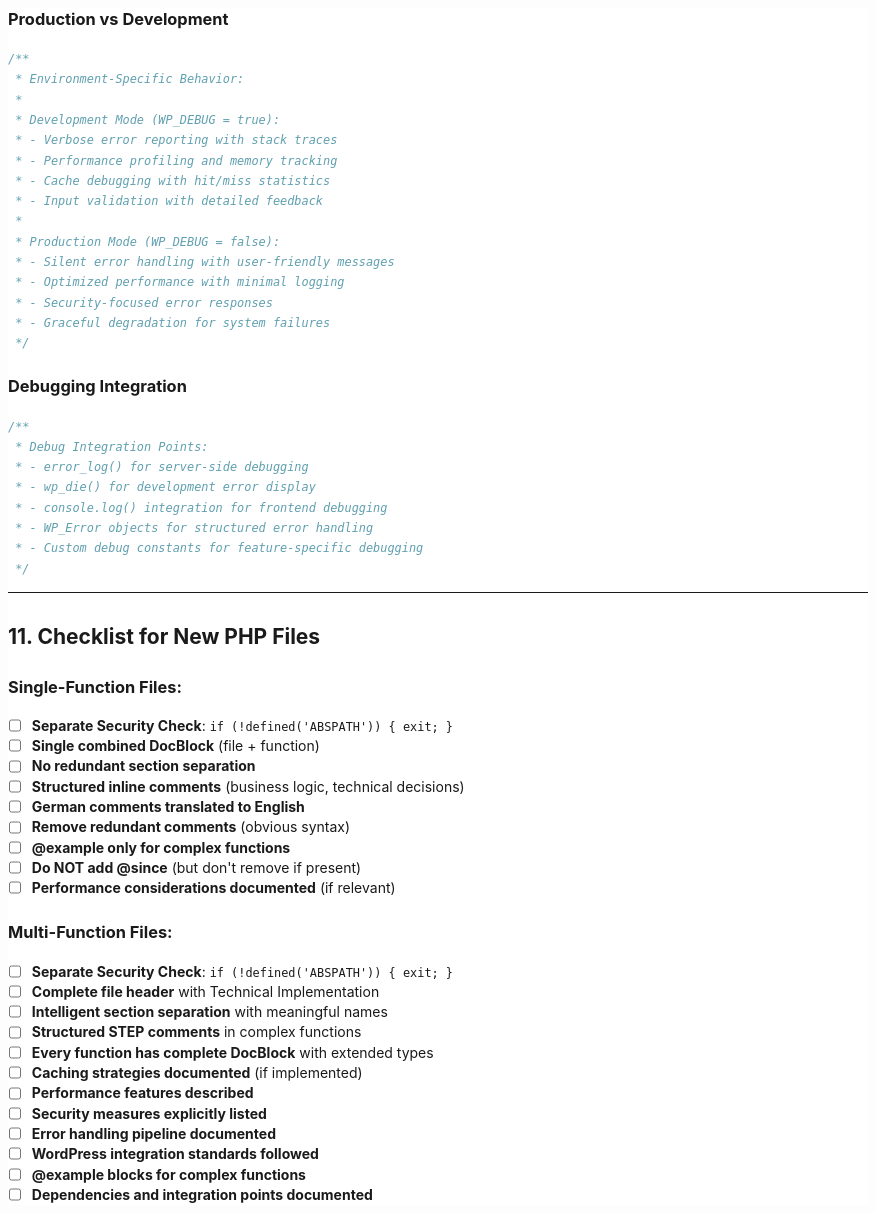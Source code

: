 ### Production vs Development
```php
/**
 * Environment-Specific Behavior:
 *
 * Development Mode (WP_DEBUG = true):
 * - Verbose error reporting with stack traces
 * - Performance profiling and memory tracking
 * - Cache debugging with hit/miss statistics
 * - Input validation with detailed feedback
 *
 * Production Mode (WP_DEBUG = false):
 * - Silent error handling with user-friendly messages
 * - Optimized performance with minimal logging
 * - Security-focused error responses
 * - Graceful degradation for system failures
 */
```

### Debugging Integration
```php
/**
 * Debug Integration Points:
 * - error_log() for server-side debugging
 * - wp_die() for development error display
 * - console.log() integration for frontend debugging
 * - WP_Error objects for structured error handling
 * - Custom debug constants for feature-specific debugging
 */
```

---

## 11. Checklist for New PHP Files

### Single-Function Files:
- [ ] **Separate Security Check**: `if (!defined('ABSPATH')) { exit; }`
- [ ] **Single combined DocBlock** (file + function)
- [ ] **No redundant section separation**
- [ ] **Structured inline comments** (business logic, technical decisions)
- [ ] **German comments translated to English**
- [ ] **Remove redundant comments** (obvious syntax)
- [ ] **@example only for complex functions**
- [ ] **Do NOT add @since** (but don't remove if present)
- [ ] **Performance considerations documented** (if relevant)

### Multi-Function Files:
- [ ] **Separate Security Check**: `if (!defined('ABSPATH')) { exit; }`
- [ ] **Complete file header** with Technical Implementation
- [ ] **Intelligent section separation** with meaningful names
- [ ] **Structured STEP comments** in complex functions
- [ ] **Every function has complete DocBlock** with extended types
- [ ] **Caching strategies documented** (if implemented)
- [ ] **Performance features described**
- [ ] **Security measures explicitly listed**
- [ ] **Error handling pipeline documented**
- [ ] **WordPress integration standards followed**
- [ ] **@example blocks for complex functions**
- [ ] **Dependencies and integration points documented**
